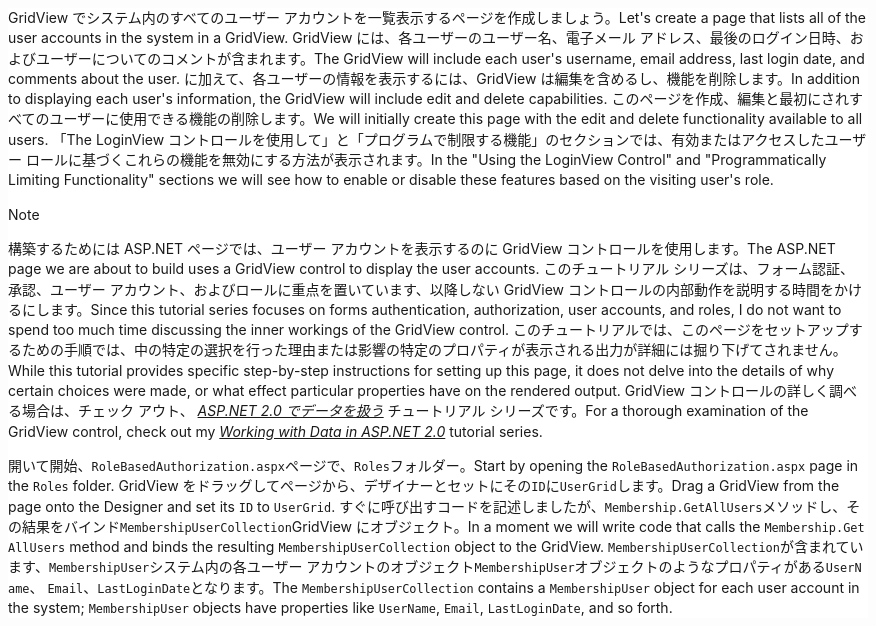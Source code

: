 <span data-ttu-id="9f8b2-250">GridView でシステム内のすべてのユーザー アカウントを一覧表示するページを作成しましょう。</span><span class="sxs-lookup"><span data-stu-id="9f8b2-250">Let's create a page that lists all of the user accounts in the system in a GridView.</span></span> <span data-ttu-id="9f8b2-251">GridView には、各ユーザーのユーザー名、電子メール アドレス、最後のログイン日時、およびユーザーについてのコメントが含まれます。</span><span class="sxs-lookup"><span data-stu-id="9f8b2-251">The GridView will include each user's username, email address, last login date, and comments about the user.</span></span> <span data-ttu-id="9f8b2-252">に加えて、各ユーザーの情報を表示するには、GridView は編集を含めるし、機能を削除します。</span><span class="sxs-lookup"><span data-stu-id="9f8b2-252">In addition to displaying each user's information, the GridView will include edit and delete capabilities.</span></span> <span data-ttu-id="9f8b2-253">このページを作成、編集と最初にされすべてのユーザーに使用できる機能の削除します。</span><span class="sxs-lookup"><span data-stu-id="9f8b2-253">We will initially create this page with the edit and delete functionality available to all users.</span></span> <span data-ttu-id="9f8b2-254">「The LoginView コントロールを使用して」と「プログラムで制限する機能」のセクションでは、有効またはアクセスしたユーザー ロールに基づくこれらの機能を無効にする方法が表示されます。</span><span class="sxs-lookup"><span data-stu-id="9f8b2-254">In the "Using the LoginView Control" and "Programmatically Limiting Functionality" sections we will see how to enable or disable these features based on the visiting user's role.</span></span>

> [!NOTE]
> <span data-ttu-id="9f8b2-255">構築するためには ASP.NET ページでは、ユーザー アカウントを表示するのに GridView コントロールを使用します。</span><span class="sxs-lookup"><span data-stu-id="9f8b2-255">The ASP.NET page we are about to build uses a GridView control to display the user accounts.</span></span> <span data-ttu-id="9f8b2-256">このチュートリアル シリーズは、フォーム認証、承認、ユーザー アカウント、およびロールに重点を置いています、以降しない GridView コントロールの内部動作を説明する時間をかけるにします。</span><span class="sxs-lookup"><span data-stu-id="9f8b2-256">Since this tutorial series focuses on forms authentication, authorization, user accounts, and roles, I do not want to spend too much time discussing the inner workings of the GridView control.</span></span> <span data-ttu-id="9f8b2-257">このチュートリアルでは、このページをセットアップするための手順では、中の特定の選択を行った理由または影響の特定のプロパティが表示される出力が詳細には掘り下げてされません。</span><span class="sxs-lookup"><span data-stu-id="9f8b2-257">While this tutorial provides specific step-by-step instructions for setting up this page, it does not delve into the details of why certain choices were made, or what effect particular properties have on the rendered output.</span></span> <span data-ttu-id="9f8b2-258">GridView コントロールの詳しく調べる場合は、チェック アウト、  *[ASP.NET 2.0 でデータを扱う](../../data-access/index.md)* チュートリアル シリーズです。</span><span class="sxs-lookup"><span data-stu-id="9f8b2-258">For a thorough examination of the GridView control, check out my *[Working with Data in ASP.NET 2.0](../../data-access/index.md)* tutorial series.</span></span>


<span data-ttu-id="9f8b2-259">開いて開始、`RoleBasedAuthorization.aspx`ページで、`Roles`フォルダー。</span><span class="sxs-lookup"><span data-stu-id="9f8b2-259">Start by opening the `RoleBasedAuthorization.aspx` page in the `Roles` folder.</span></span> <span data-ttu-id="9f8b2-260">GridView をドラッグしてページから、デザイナーとセットにその`ID`に`UserGrid`します。</span><span class="sxs-lookup"><span data-stu-id="9f8b2-260">Drag a GridView from the page onto the Designer and set its `ID` to `UserGrid`.</span></span> <span data-ttu-id="9f8b2-261">すぐに呼び出すコードを記述しましたが、`Membership.GetAllUsers`メソッドし、その結果をバインド`MembershipUserCollection`GridView にオブジェクト。</span><span class="sxs-lookup"><span data-stu-id="9f8b2-261">In a moment we will write code that calls the `Membership.GetAllUsers` method and binds the resulting `MembershipUserCollection` object to the GridView.</span></span> <span data-ttu-id="9f8b2-262">`MembershipUserCollection`が含まれています、`MembershipUser`システム内の各ユーザー アカウントのオブジェクト`MembershipUser`オブジェクトのようなプロパティがある`UserName`、 `Email`、`LastLoginDate`となります。</span><span class="sxs-lookup"><span data-stu-id="9f8b2-262">The `MembershipUserCollection` contains a `MembershipUser` object for each user account in the system; `MembershipUser` objects have properties like `UserName`, `Email`, `LastLoginDate`, and so forth.</span></span>
